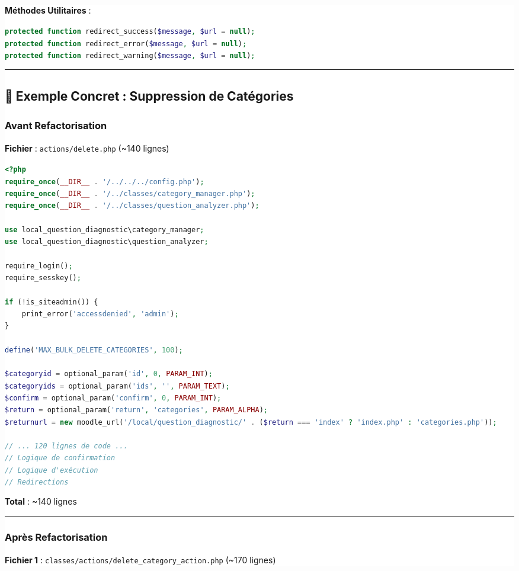 **Méthodes Utilitaires** :
```php
protected function redirect_success($message, $url = null);
protected function redirect_error($message, $url = null);
protected function redirect_warning($message, $url = null);
```

---

## 🎯 Exemple Concret : Suppression de Catégories

### Avant Refactorisation

**Fichier** : `actions/delete.php` (~140 lignes)

```php
<?php
require_once(__DIR__ . '/../../../config.php');
require_once(__DIR__ . '/../classes/category_manager.php');
require_once(__DIR__ . '/../classes/question_analyzer.php');

use local_question_diagnostic\category_manager;
use local_question_diagnostic\question_analyzer;

require_login();
require_sesskey();

if (!is_siteadmin()) {
    print_error('accessdenied', 'admin');
}

define('MAX_BULK_DELETE_CATEGORIES', 100);

$categoryid = optional_param('id', 0, PARAM_INT);
$categoryids = optional_param('ids', '', PARAM_TEXT);
$confirm = optional_param('confirm', 0, PARAM_INT);
$return = optional_param('return', 'categories', PARAM_ALPHA);
$returnurl = new moodle_url('/local/question_diagnostic/' . ($return === 'index' ? 'index.php' : 'categories.php'));

// ... 120 lignes de code ...
// Logique de confirmation
// Logique d'exécution
// Redirections
```

**Total** : ~140 lignes

---

### Après Refactorisation

**Fichier 1** : `classes/actions/delete_category_action.php` (~170 lignes)
